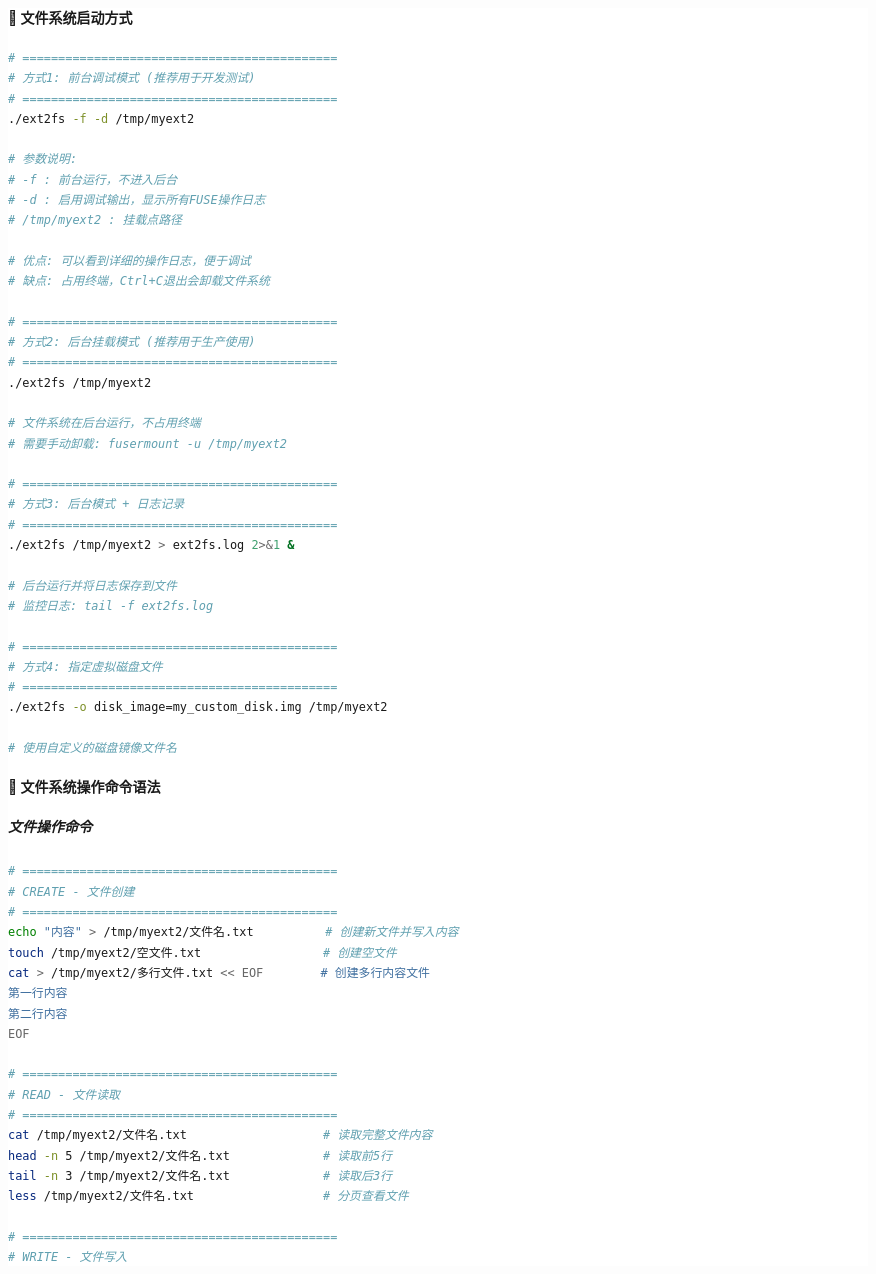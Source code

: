 #### 🚀 文件系统启动方式

```bash
# ============================================
# 方式1: 前台调试模式 (推荐用于开发测试)
# ============================================
./ext2fs -f -d /tmp/myext2

# 参数说明:
# -f : 前台运行，不进入后台
# -d : 启用调试输出，显示所有FUSE操作日志
# /tmp/myext2 : 挂载点路径

# 优点: 可以看到详细的操作日志，便于调试
# 缺点: 占用终端，Ctrl+C退出会卸载文件系统

# ============================================
# 方式2: 后台挂载模式 (推荐用于生产使用)
# ============================================
./ext2fs /tmp/myext2

# 文件系统在后台运行，不占用终端
# 需要手动卸载: fusermount -u /tmp/myext2

# ============================================
# 方式3: 后台模式 + 日志记录
# ============================================
./ext2fs /tmp/myext2 > ext2fs.log 2>&1 &

# 后台运行并将日志保存到文件
# 监控日志: tail -f ext2fs.log

# ============================================
# 方式4: 指定虚拟磁盘文件
# ============================================
./ext2fs -o disk_image=my_custom_disk.img /tmp/myext2

# 使用自定义的磁盘镜像文件名
```

#### 📁 文件系统操作命令语法

##### **文件操作命令**

```bash
# ============================================
# CREATE - 文件创建
# ============================================
echo "内容" > /tmp/myext2/文件名.txt          # 创建新文件并写入内容
touch /tmp/myext2/空文件.txt                 # 创建空文件
cat > /tmp/myext2/多行文件.txt << EOF        # 创建多行内容文件
第一行内容
第二行内容
EOF

# ============================================
# READ - 文件读取
# ============================================
cat /tmp/myext2/文件名.txt                   # 读取完整文件内容
head -n 5 /tmp/myext2/文件名.txt             # 读取前5行
tail -n 3 /tmp/myext2/文件名.txt             # 读取后3行
less /tmp/myext2/文件名.txt                  # 分页查看文件

# ============================================
# WRITE - 文件写入
```